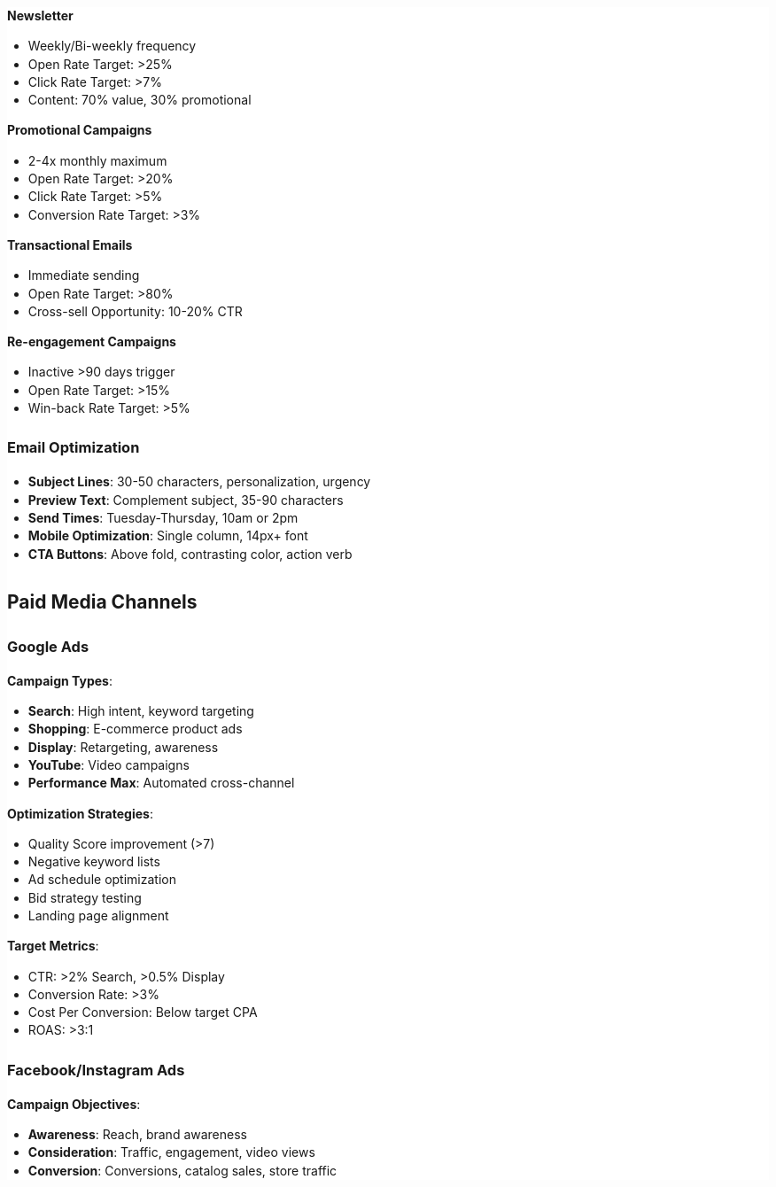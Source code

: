 **Newsletter**
- Weekly/Bi-weekly frequency
- Open Rate Target: >25%
- Click Rate Target: >7%
- Content: 70% value, 30% promotional

**Promotional Campaigns**
- 2-4x monthly maximum
- Open Rate Target: >20%
- Click Rate Target: >5%
- Conversion Rate Target: >3%

**Transactional Emails**
- Immediate sending
- Open Rate Target: >80%
- Cross-sell Opportunity: 10-20% CTR

**Re-engagement Campaigns**
- Inactive >90 days trigger
- Open Rate Target: >15%
- Win-back Rate Target: >5%

### Email Optimization
- **Subject Lines**: 30-50 characters, personalization, urgency
- **Preview Text**: Complement subject, 35-90 characters
- **Send Times**: Tuesday-Thursday, 10am or 2pm
- **Mobile Optimization**: Single column, 14px+ font
- **CTA Buttons**: Above fold, contrasting color, action verb

## Paid Media Channels

### Google Ads
**Campaign Types**:
- **Search**: High intent, keyword targeting
- **Shopping**: E-commerce product ads
- **Display**: Retargeting, awareness
- **YouTube**: Video campaigns
- **Performance Max**: Automated cross-channel

**Optimization Strategies**:
- Quality Score improvement (>7)
- Negative keyword lists
- Ad schedule optimization
- Bid strategy testing
- Landing page alignment

**Target Metrics**:
- CTR: >2% Search, >0.5% Display
- Conversion Rate: >3%
- Cost Per Conversion: Below target CPA
- ROAS: >3:1

### Facebook/Instagram Ads
**Campaign Objectives**:
- **Awareness**: Reach, brand awareness
- **Consideration**: Traffic, engagement, video views
- **Conversion**: Conversions, catalog sales, store traffic
